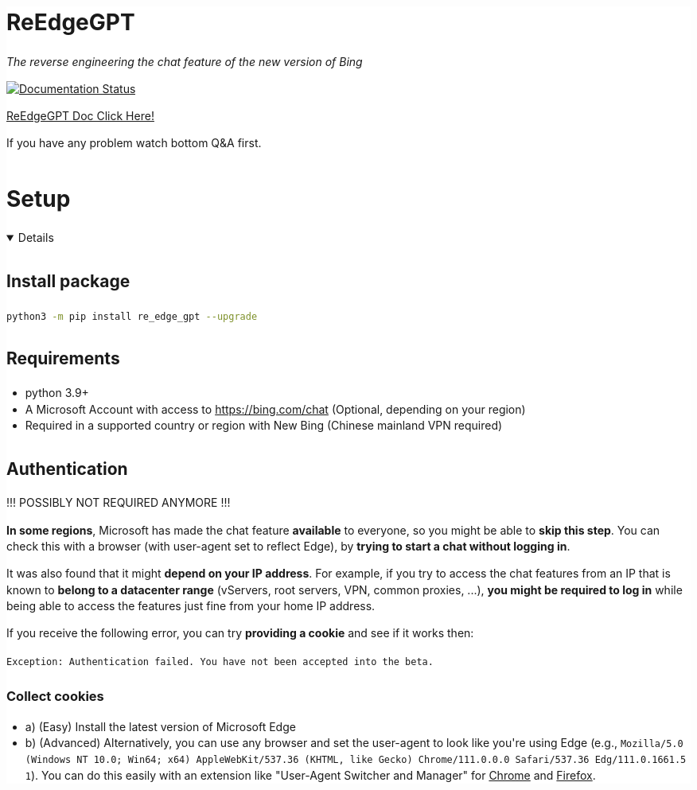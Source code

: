 # ReEdgeGPT

_The reverse engineering the chat feature of the new version of Bing_

[![Documentation Status](https://readthedocs.org/projects/reedgegpt/badge/?version=latest)](https://reedgegpt.readthedocs.io/en/latest/?badge=latest)

[ReEdgeGPT Doc Click Here!](https://reedgegpt.readthedocs.io/en/latest/)

If you have any problem watch bottom Q&A first.

<summary>

# Setup

</summary>

<details open>

## Install package

```bash
python3 -m pip install re_edge_gpt --upgrade
```

## Requirements

- python 3.9+
- A Microsoft Account with access to <https://bing.com/chat> (Optional, depending on your region)
- Required in a supported country or region with New Bing (Chinese mainland VPN required)

## Authentication

!!! POSSIBLY NOT REQUIRED ANYMORE !!!

**In some regions**, Microsoft has made the chat feature **available** to everyone, so you might be able to **skip this step**. You can check this with a browser (with user-agent set to reflect Edge), by **trying to start a chat without logging in**.

It was also found that it might **depend on your IP address**. For example, if you try to access the chat features from an IP that is known to **belong to a datacenter range** (vServers, root servers, VPN, common proxies, ...), **you might be required to log in** while being able to access the features just fine from your home IP address.

If you receive the following error, you can try **providing a cookie** and see if it works then:

`Exception: Authentication failed. You have not been accepted into the beta.`

### Collect cookies

- a) (Easy) Install the latest version of Microsoft Edge
- b) (Advanced) Alternatively, you can use any browser and set the user-agent to look like you're using Edge (e.g., `Mozilla/5.0 (Windows NT 10.0; Win64; x64) AppleWebKit/537.36 (KHTML, like Gecko) Chrome/111.0.0.0 Safari/537.36 Edg/111.0.1661.51`). You can do this easily with an extension like "User-Agent Switcher and Manager" for [Chrome](https://chrome.google.com/webstore/detail/user-agent-switcher-and-m/bhchdcejhohfmigjafbampogmaanbfkg) and [Firefox](https://addons.mozilla.org/en-US/firefox/addon/user-agent-string-switcher/).
